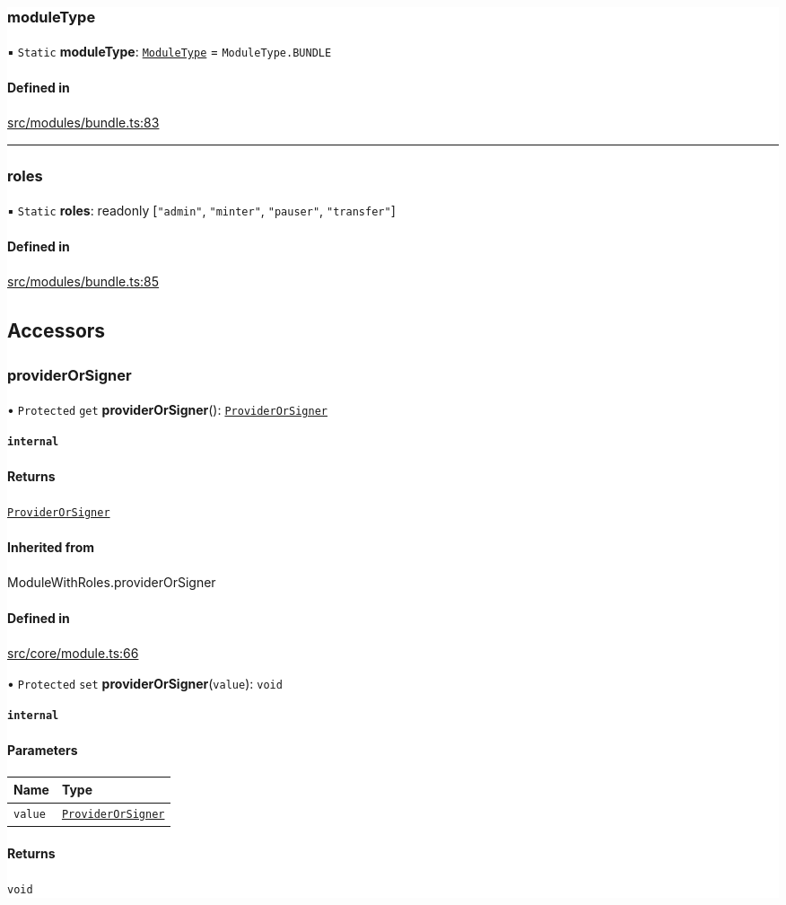 
### moduleType

▪ `Static` **moduleType**: [`ModuleType`](../enums/ModuleType) = `ModuleType.BUNDLE`

#### Defined in

[src/modules/bundle.ts:83](https://github.com/PrasoonPratham/nftlabs-sdk-ts/blob/68c3596/src/modules/bundle.ts#L83)

---

### roles

▪ `Static` **roles**: readonly [``"admin"``, ``"minter"``, ``"pauser"``, ``"transfer"``]

#### Defined in

[src/modules/bundle.ts:85](https://github.com/PrasoonPratham/nftlabs-sdk-ts/blob/68c3596/src/modules/bundle.ts#L85)

## Accessors

### providerOrSigner

• `Protected` `get` **providerOrSigner**(): [`ProviderOrSigner`](../modules#providerorsigner)

**`internal`**

#### Returns

[`ProviderOrSigner`](../modules#providerorsigner)

#### Inherited from

ModuleWithRoles.providerOrSigner

#### Defined in

[src/core/module.ts:66](https://github.com/PrasoonPratham/nftlabs-sdk-ts/blob/68c3596/src/core/module.ts#L66)

• `Protected` `set` **providerOrSigner**(`value`): `void`

**`internal`**

#### Parameters

| Name    | Type                                              |
| :------ | :------------------------------------------------ |
| `value` | [`ProviderOrSigner`](../modules#providerorsigner) |

#### Returns

`void`
